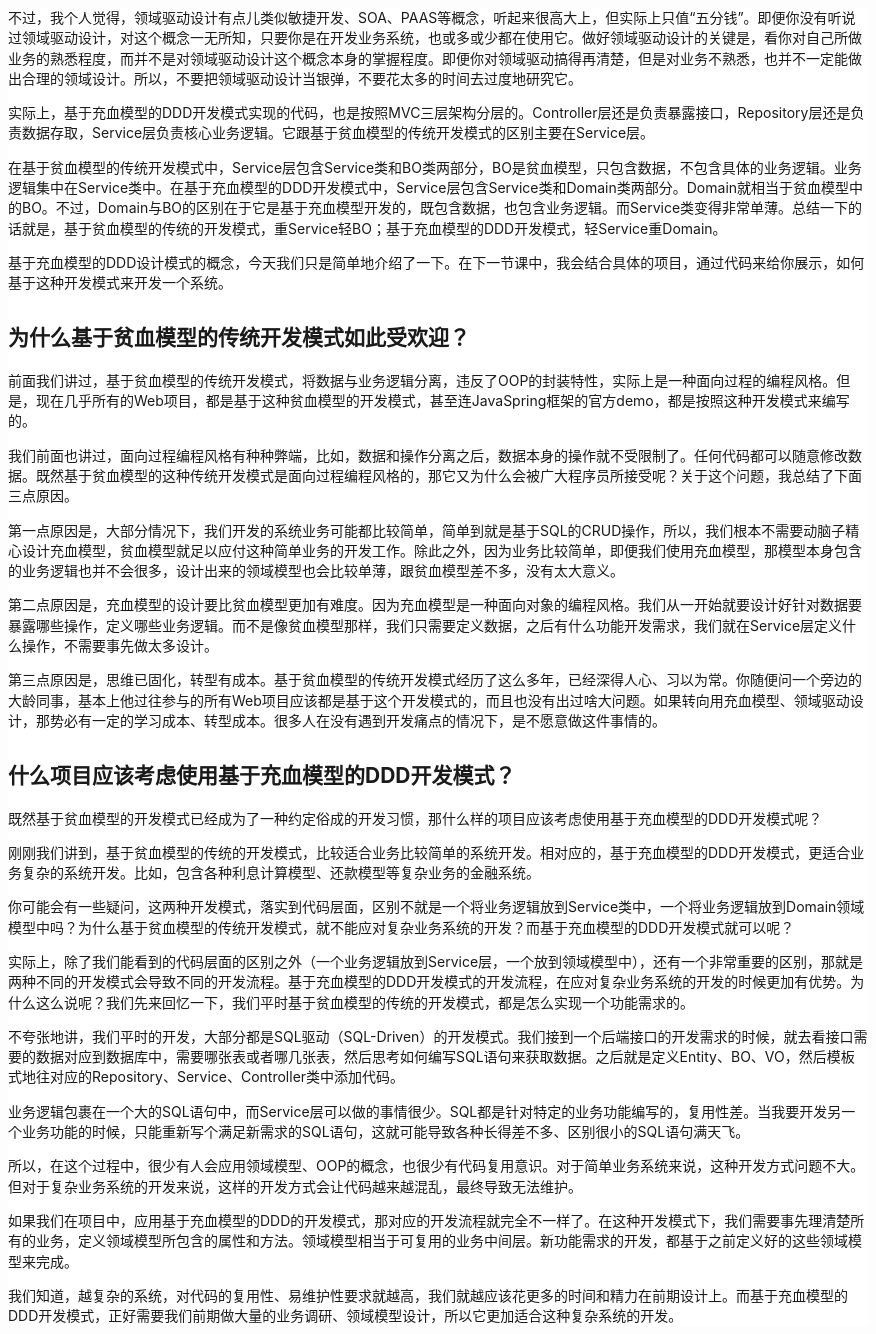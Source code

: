 不过，我个人觉得，领域驱动设计有点儿类似敏捷开发、SOA、PAAS等概念，听起来很高大上，但实际上只值“五分钱”。即便你没有听说过领域驱动设计，对这个概念一无所知，只要你是在开发业务系统，也或多或少都在使用它。做好领域驱动设计的关键是，看你对自己所做业务的熟悉程度，而并不是对领域驱动设计这个概念本身的掌握程度。即便你对领域驱动搞得再清楚，但是对业务不熟悉，也并不一定能做出合理的领域设计。所以，不要把领域驱动设计当银弹，不要花太多的时间去过度地研究它。

实际上，基于充血模型的DDD开发模式实现的代码，也是按照MVC三层架构分层的。Controller层还是负责暴露接口，Repository层还是负责数据存取，Service层负责核心业务逻辑。它跟基于贫血模型的传统开发模式的区别主要在Service层。

在基于贫血模型的传统开发模式中，Service层包含Service类和BO类两部分，BO是贫血模型，只包含数据，不包含具体的业务逻辑。业务逻辑集中在Service类中。在基于充血模型的DDD开发模式中，Service层包含Service类和Domain类两部分。Domain就相当于贫血模型中的BO。不过，Domain与BO的区别在于它是基于充血模型开发的，既包含数据，也包含业务逻辑。而Service类变得非常单薄。总结一下的话就是，基于贫血模型的传统的开发模式，重Service轻BO；基于充血模型的DDD开发模式，轻Service重Domain。

基于充血模型的DDD设计模式的概念，今天我们只是简单地介绍了一下。在下一节课中，我会结合具体的项目，通过代码来给你展示，如何基于这种开发模式来开发一个系统。

## 为什么基于贫血模型的传统开发模式如此受欢迎？

前面我们讲过，基于贫血模型的传统开发模式，将数据与业务逻辑分离，违反了OOP的封装特性，实际上是一种面向过程的编程风格。但是，现在几乎所有的Web项目，都是基于这种贫血模型的开发模式，甚至连JavaSpring框架的官方demo，都是按照这种开发模式来编写的。

我们前面也讲过，面向过程编程风格有种种弊端，比如，数据和操作分离之后，数据本身的操作就不受限制了。任何代码都可以随意修改数据。既然基于贫血模型的这种传统开发模式是面向过程编程风格的，那它又为什么会被广大程序员所接受呢？关于这个问题，我总结了下面三点原因。

第一点原因是，大部分情况下，我们开发的系统业务可能都比较简单，简单到就是基于SQL的CRUD操作，所以，我们根本不需要动脑子精心设计充血模型，贫血模型就足以应付这种简单业务的开发工作。除此之外，因为业务比较简单，即便我们使用充血模型，那模型本身包含的业务逻辑也并不会很多，设计出来的领域模型也会比较单薄，跟贫血模型差不多，没有太大意义。

第二点原因是，充血模型的设计要比贫血模型更加有难度。因为充血模型是一种面向对象的编程风格。我们从一开始就要设计好针对数据要暴露哪些操作，定义哪些业务逻辑。而不是像贫血模型那样，我们只需要定义数据，之后有什么功能开发需求，我们就在Service层定义什么操作，不需要事先做太多设计。

第三点原因是，思维已固化，转型有成本。基于贫血模型的传统开发模式经历了这么多年，已经深得人心、习以为常。你随便问一个旁边的大龄同事，基本上他过往参与的所有Web项目应该都是基于这个开发模式的，而且也没有出过啥大问题。如果转向用充血模型、领域驱动设计，那势必有一定的学习成本、转型成本。很多人在没有遇到开发痛点的情况下，是不愿意做这件事情的。

## 什么项目应该考虑使用基于充血模型的DDD开发模式？

既然基于贫血模型的开发模式已经成为了一种约定俗成的开发习惯，那什么样的项目应该考虑使用基于充血模型的DDD开发模式呢？

刚刚我们讲到，基于贫血模型的传统的开发模式，比较适合业务比较简单的系统开发。相对应的，基于充血模型的DDD开发模式，更适合业务复杂的系统开发。比如，包含各种利息计算模型、还款模型等复杂业务的金融系统。

你可能会有一些疑问，这两种开发模式，落实到代码层面，区别不就是一个将业务逻辑放到Service类中，一个将业务逻辑放到Domain领域模型中吗？为什么基于贫血模型的传统开发模式，就不能应对复杂业务系统的开发？而基于充血模型的DDD开发模式就可以呢？

实际上，除了我们能看到的代码层面的区别之外（一个业务逻辑放到Service层，一个放到领域模型中），还有一个非常重要的区别，那就是两种不同的开发模式会导致不同的开发流程。基于充血模型的DDD开发模式的开发流程，在应对复杂业务系统的开发的时候更加有优势。为什么这么说呢？我们先来回忆一下，我们平时基于贫血模型的传统的开发模式，都是怎么实现一个功能需求的。

不夸张地讲，我们平时的开发，大部分都是SQL驱动（SQL-Driven）的开发模式。我们接到一个后端接口的开发需求的时候，就去看接口需要的数据对应到数据库中，需要哪张表或者哪几张表，然后思考如何编写SQL语句来获取数据。之后就是定义Entity、BO、VO，然后模板式地往对应的Repository、Service、Controller类中添加代码。

业务逻辑包裹在一个大的SQL语句中，而Service层可以做的事情很少。SQL都是针对特定的业务功能编写的，复用性差。当我要开发另一个业务功能的时候，只能重新写个满足新需求的SQL语句，这就可能导致各种长得差不多、区别很小的SQL语句满天飞。

所以，在这个过程中，很少有人会应用领域模型、OOP的概念，也很少有代码复用意识。对于简单业务系统来说，这种开发方式问题不大。但对于复杂业务系统的开发来说，这样的开发方式会让代码越来越混乱，最终导致无法维护。

如果我们在项目中，应用基于充血模型的DDD的开发模式，那对应的开发流程就完全不一样了。在这种开发模式下，我们需要事先理清楚所有的业务，定义领域模型所包含的属性和方法。领域模型相当于可复用的业务中间层。新功能需求的开发，都基于之前定义好的这些领域模型来完成。

我们知道，越复杂的系统，对代码的复用性、易维护性要求就越高，我们就越应该花更多的时间和精力在前期设计上。而基于充血模型的DDD开发模式，正好需要我们前期做大量的业务调研、领域模型设计，所以它更加适合这种复杂系统的开发。

